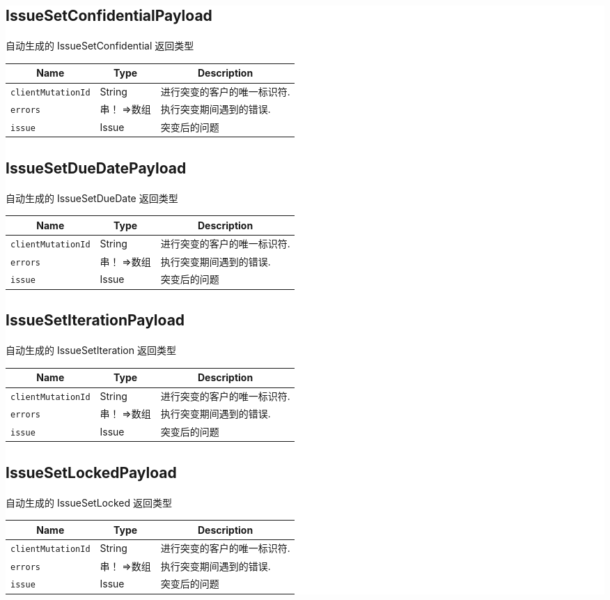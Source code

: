 ## IssueSetConfidentialPayload[](#issuesetconfidentialpayload "Permalink")

自动生成的 IssueSetConfidential 返回类型

| Name | Type | Description |
| --- | --- | --- |
| `clientMutationId` | String | 进行突变的客户的唯一标识符. |
| `errors` | 串！ =>数组 | 执行突变期间遇到的错误. |
| `issue` | Issue | 突变后的问题 |

## IssueSetDueDatePayload[](#issuesetduedatepayload "Permalink")

自动生成的 IssueSetDueDate 返回类型

| Name | Type | Description |
| --- | --- | --- |
| `clientMutationId` | String | 进行突变的客户的唯一标识符. |
| `errors` | 串！ =>数组 | 执行突变期间遇到的错误. |
| `issue` | Issue | 突变后的问题 |

## IssueSetIterationPayload[](#issuesetiterationpayload "Permalink")

自动生成的 IssueSetIteration 返回类型

| Name | Type | Description |
| --- | --- | --- |
| `clientMutationId` | String | 进行突变的客户的唯一标识符. |
| `errors` | 串！ =>数组 | 执行突变期间遇到的错误. |
| `issue` | Issue | 突变后的问题 |

## IssueSetLockedPayload[](#issuesetlockedpayload "Permalink")

自动生成的 IssueSetLocked 返回类型

| Name | Type | Description |
| --- | --- | --- |
| `clientMutationId` | String | 进行突变的客户的唯一标识符. |
| `errors` | 串！ =>数组 | 执行突变期间遇到的错误. |
| `issue` | Issue | 突变后的问题 |
